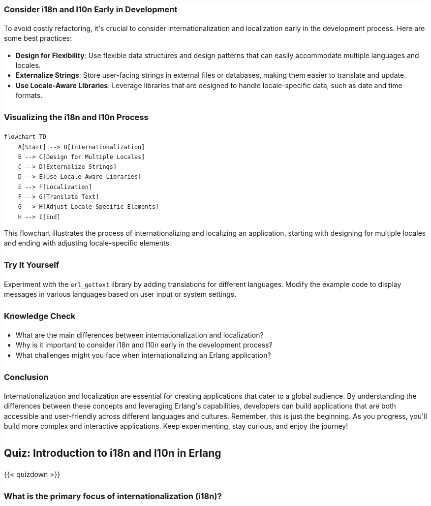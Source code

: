 ### Consider i18n and l10n Early in Development

To avoid costly refactoring, it's crucial to consider internationalization and localization early in the development process. Here are some best practices:

- **Design for Flexibility**: Use flexible data structures and design patterns that can easily accommodate multiple languages and locales.
- **Externalize Strings**: Store user-facing strings in external files or databases, making them easier to translate and update.
- **Use Locale-Aware Libraries**: Leverage libraries that are designed to handle locale-specific data, such as date and time formats.

### Visualizing the i18n and l10n Process

```mermaid
flowchart TD
    A[Start] --> B[Internationalization]
    B --> C[Design for Multiple Locales]
    C --> D[Externalize Strings]
    D --> E[Use Locale-Aware Libraries]
    E --> F[Localization]
    F --> G[Translate Text]
    G --> H[Adjust Locale-Specific Elements]
    H --> I[End]
```

This flowchart illustrates the process of internationalizing and localizing an application, starting with designing for multiple locales and ending with adjusting locale-specific elements.

### Try It Yourself

Experiment with the `erl_gettext` library by adding translations for different languages. Modify the example code to display messages in various languages based on user input or system settings.

### Knowledge Check

- What are the main differences between internationalization and localization?
- Why is it important to consider i18n and l10n early in the development process?
- What challenges might you face when internationalizing an Erlang application?

### Conclusion

Internationalization and localization are essential for creating applications that cater to a global audience. By understanding the differences between these concepts and leveraging Erlang's capabilities, developers can build applications that are both accessible and user-friendly across different languages and cultures. Remember, this is just the beginning. As you progress, you'll build more complex and interactive applications. Keep experimenting, stay curious, and enjoy the journey!

## Quiz: Introduction to i18n and l10n in Erlang

{{< quizdown >}}

### What is the primary focus of internationalization (i18n)?
